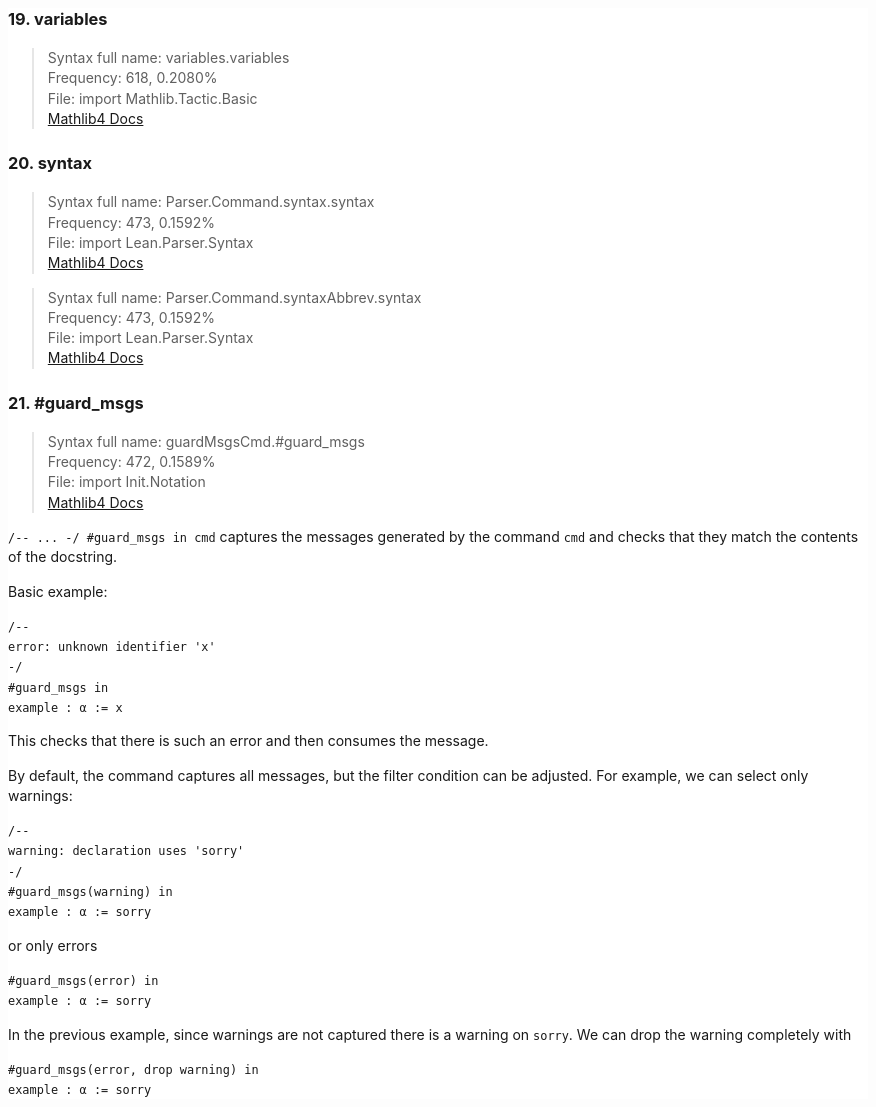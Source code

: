 ### 19. variables
> Syntax full name: variables.variables <br>Frequency: 618, 0.2080% <br>File: import Mathlib.Tactic.Basic <br>[Mathlib4 Docs](https://leanprover-community.github.io/mathlib4_docs/Mathlib/Tactic/Basic.html#variables)



<div class="division"></div>

### 20. syntax
> Syntax full name: Parser.Command.syntax.syntax <br>Frequency: 473, 0.1592% <br>File: import Lean.Parser.Syntax <br>[Mathlib4 Docs](https://leanprover-community.github.io/mathlib4_docs/Lean/Parser/Syntax.html#Parser.Command.syntax)



> Syntax full name: Parser.Command.syntaxAbbrev.syntax <br>Frequency: 473, 0.1592% <br>File: import Lean.Parser.Syntax <br>[Mathlib4 Docs](https://leanprover-community.github.io/mathlib4_docs/Lean/Parser/Syntax.html#Parser.Command.syntaxAbbrev)



<div class="division"></div>

### 21. #guard_msgs
> Syntax full name: guardMsgsCmd.#guard_msgs <br>Frequency: 472, 0.1589% <br>File: import Init.Notation <br>[Mathlib4 Docs](https://leanprover-community.github.io/mathlib4_docs/Init/Notation.html#guardMsgsCmd)


`/-- ... -/ #guard_msgs in cmd` captures the messages generated by the command `cmd`
and checks that they match the contents of the docstring.

Basic example:
```lean
/--
error: unknown identifier 'x'
-/
#guard_msgs in
example : α := x
```
This checks that there is such an error and then consumes the message.

By default, the command captures all messages, but the filter condition can be adjusted.
For example, we can select only warnings:
```lean
/--
warning: declaration uses 'sorry'
-/
#guard_msgs(warning) in
example : α := sorry
```
or only errors
```lean
#guard_msgs(error) in
example : α := sorry
```
In the previous example, since warnings are not captured there is a warning on `sorry`.
We can drop the warning completely with
```lean
#guard_msgs(error, drop warning) in
example : α := sorry
```

